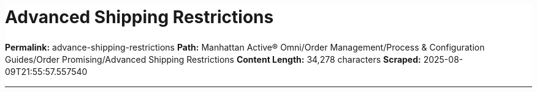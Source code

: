 # Advanced Shipping Restrictions

**Permalink:** advance-shipping-restrictions
**Path:** Manhattan Active® Omni/Order Management/Process & Configuration Guides/Order Promising/Advanced Shipping Restrictions
**Content Length:** 34,278 characters
**Scraped:** 2025-08-09T21:55:57.557540

---
